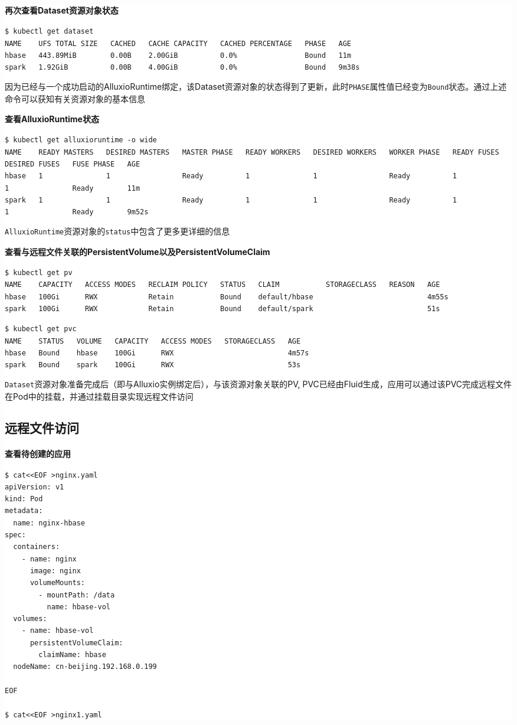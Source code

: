 **再次查看Dataset资源对象状态**
```shell
$ kubectl get dataset 
NAME    UFS TOTAL SIZE   CACHED   CACHE CAPACITY   CACHED PERCENTAGE   PHASE   AGE
hbase   443.89MiB        0.00B    2.00GiB          0.0%                Bound   11m
spark   1.92GiB          0.00B    4.00GiB          0.0%                Bound   9m38s
```
因为已经与一个成功启动的AlluxioRuntime绑定，该Dataset资源对象的状态得到了更新，此时`PHASE`属性值已经变为`Bound`状态。通过上述命令可以获知有关资源对象的基本信息

**查看AlluxioRuntime状态**
```shell
$ kubectl get alluxioruntime -o wide
NAME    READY MASTERS   DESIRED MASTERS   MASTER PHASE   READY WORKERS   DESIRED WORKERS   WORKER PHASE   READY FUSES   DESIRED FUSES   FUSE PHASE   AGE
hbase   1               1                 Ready          1               1                 Ready          1             1               Ready        11m
spark   1               1                 Ready          1               1                 Ready          1             1               Ready        9m52s
```
`AlluxioRuntime`资源对象的`status`中包含了更多更详细的信息

**查看与远程文件关联的PersistentVolume以及PersistentVolumeClaim**
```shell
$ kubectl get pv
NAME    CAPACITY   ACCESS MODES   RECLAIM POLICY   STATUS   CLAIM           STORAGECLASS   REASON   AGE
hbase   100Gi      RWX            Retain           Bound    default/hbase                           4m55s
spark   100Gi      RWX            Retain           Bound    default/spark                           51s
```

```shell
$ kubectl get pvc
NAME    STATUS   VOLUME   CAPACITY   ACCESS MODES   STORAGECLASS   AGE
hbase   Bound    hbase    100Gi      RWX                           4m57s
spark   Bound    spark    100Gi      RWX                           53s
```
`Dataset`资源对象准备完成后（即与Alluxio实例绑定后），与该资源对象关联的PV, PVC已经由Fluid生成，应用可以通过该PVC完成远程文件在Pod中的挂载，并通过挂载目录实现远程文件访问

## 远程文件访问

**查看待创建的应用**
```shell
$ cat<<EOF >nginx.yaml
apiVersion: v1
kind: Pod
metadata:
  name: nginx-hbase
spec:
  containers:
    - name: nginx
      image: nginx
      volumeMounts:
        - mountPath: /data
          name: hbase-vol
  volumes:
    - name: hbase-vol
      persistentVolumeClaim:
        claimName: hbase
  nodeName: cn-beijing.192.168.0.199

EOF

$ cat<<EOF >nginx1.yaml
```